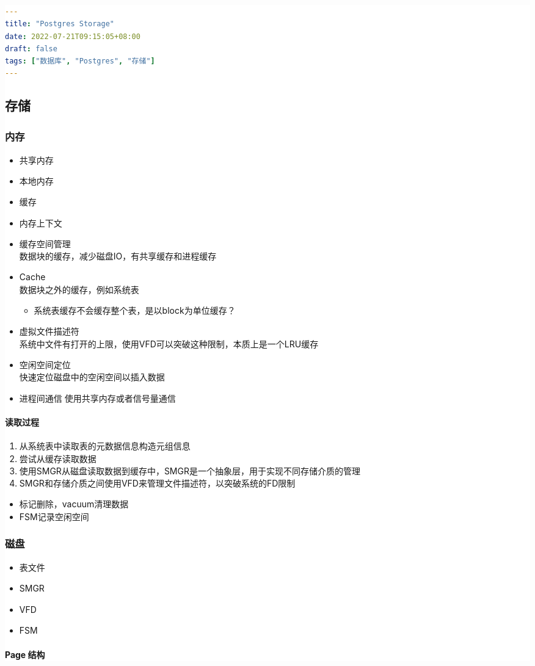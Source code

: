```yaml
---
title: "Postgres Storage"
date: 2022-07-21T09:15:05+08:00
draft: false
tags: ["数据库", "Postgres", "存储"]
---
```



## 存储

### 内存

* 共享内存
* 本地内存
* 缓存
* 内存上下文

* 缓存空间管理  
  数据块的缓存，减少磁盘IO，有共享缓存和进程缓存
* Cache  
  数据块之外的缓存，例如系统表
  * 系统表缓存不会缓存整个表，是以block为单位缓存？
* 虚拟文件描述符  
  系统中文件有打开的上限，使用VFD可以突破这种限制，本质上是一个LRU缓存
* 空闲空间定位  
  快速定位磁盘中的空闲空间以插入数据
* 进程间通信 
  使用共享内存或者信号量通信



#### 读取过程
1. 从系统表中读取表的元数据信息构造元组信息
2. 尝试从缓存读取数据
3. 使用SMGR从磁盘读取数据到缓存中，SMGR是一个抽象层，用于实现不同存储介质的管理
4. SMGR和存储介质之间使用VFD来管理文件描述符，以突破系统的FD限制

* 标记删除，vacuum清理数据
* FSM记录空闲空间



### 磁盘

* 表文件

* SMGR
* VFD
* FSM


#### Page 结构
